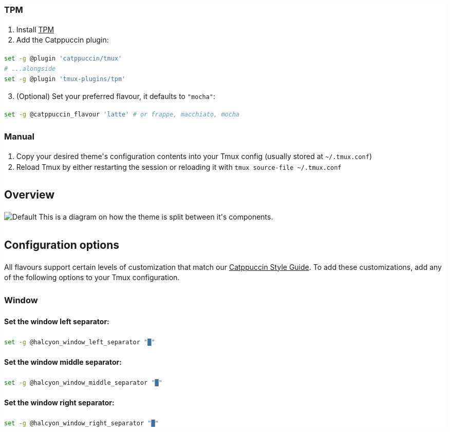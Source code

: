 ### TPM

1. Install [TPM](https://github.com/tmux-plugins/tpm)
2. Add the Catppuccin plugin:

```bash
set -g @plugin 'catppuccin/tmux'
# ...alongside
set -g @plugin 'tmux-plugins/tpm'
```

3. (Optional) Set your preferred flavour, it defaults to `"mocha"`:

```bash
set -g @catppuccin_flavour 'latte' # or frappe, macchiato, mocha
```

### Manual

1. Copy your desired theme's configuration contents into your Tmux config (usually stored at `~/.tmux.conf`)
2. Reload Tmux by either restarting the session or reloading it with `tmux source-file ~/.tmux.conf`

## Overview

![Default](./assets/overview.png)
This is a diagram on how the theme is split between it's components.

## Configuration options

All flavours support certain levels of customization that match our [Catppuccin
Style Guide][style-guide]. To add these customizations, add any of the following
options to your Tmux configuration.

### Window

#### Set the window left separator:

```sh
set -g @halcyon_window_left_separator "█"
```

#### Set the window middle separator:

```sh
set -g @halcyon_window_middle_separator "█"
```

#### Set the window right separator:

```sh
set -g @halcyon_window_right_separator "█"
```


[style-guide]: https://github.com/catppuccin/catppuccin/blob/main/docs/style-guide.md